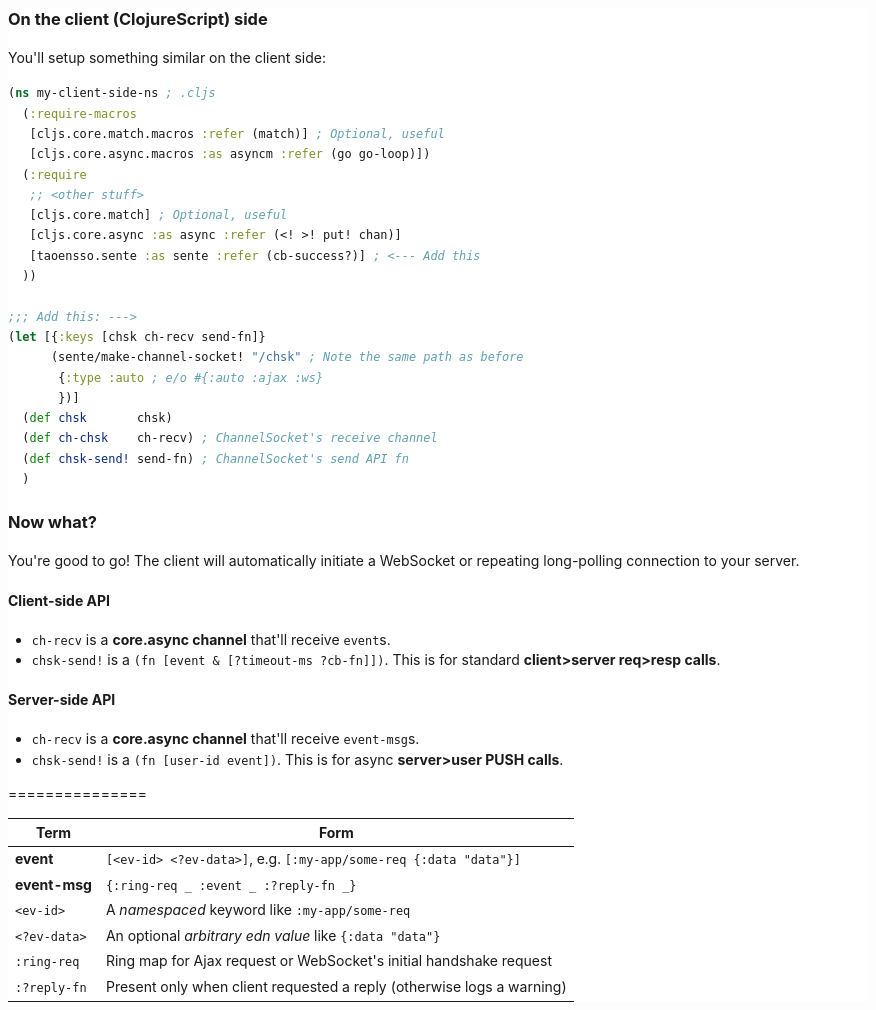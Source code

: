 ### On the client (ClojureScript) side

You'll setup something similar on the client side:

```clojure
(ns my-client-side-ns ; .cljs
  (:require-macros
   [cljs.core.match.macros :refer (match)] ; Optional, useful
   [cljs.core.async.macros :as asyncm :refer (go go-loop)])
  (:require
   ;; <other stuff>
   [cljs.core.match] ; Optional, useful
   [cljs.core.async :as async :refer (<! >! put! chan)]
   [taoensso.sente :as sente :refer (cb-success?)] ; <--- Add this
  ))

;;; Add this: --->
(let [{:keys [chsk ch-recv send-fn]}
      (sente/make-channel-socket! "/chsk" ; Note the same path as before
       {:type :auto ; e/o #{:auto :ajax :ws}
       })]
  (def chsk       chsk)
  (def ch-chsk    ch-recv) ; ChannelSocket's receive channel
  (def chsk-send! send-fn) ; ChannelSocket's send API fn
  )
```

### Now what?

You're good to go! The client will automatically initiate a WebSocket or repeating long-polling connection to your server.

#### Client-side API

  * `ch-recv` is a **core.async channel** that'll receive `event`s.
  * `chsk-send!` is a `(fn [event & [?timeout-ms ?cb-fn]])`. This is for standard **client>server req>resp calls**.

#### Server-side API

  * `ch-recv` is a **core.async channel** that'll receive `event-msg`s.
  * `chsk-send!` is a `(fn [user-id event])`. This is for async **server>user PUSH calls**.

===============

Term          | Form                                                                  |
------------- | --------------------------------------------------------------------- |
**event**     | `[<ev-id> <?ev-data>]`, e.g. `[:my-app/some-req {:data "data"}]`      |
**event-msg** | `{:ring-req _ :event _ :?reply-fn _}`                                 |
`<ev-id>`     | A _namespaced_ keyword like `:my-app/some-req`                        |
`<?ev-data>`  | An optional _arbitrary edn value_ like `{:data "data"}`               |
`:ring-req`   | Ring map for Ajax request or WebSocket's initial handshake request    |
`:?reply-fn`  | Present only when client requested a reply (otherwise logs a warning) |


[API docs]: <http://ptaoussanis.github.io/sente/>
[CHANGELOG_]: <https://github.com/ptaoussanis/sente/blob/master/CHANGELOG.md>
[CHANGELOG]: <https://github.com/ptaoussanis/sente/releases>
[other Clojure libs]: <https://www.taoensso.com/clojure-libraries>
[Twitter]: <https://twitter.com/ptaoussanis>
[semantic]: <http://semver.org/>
[reference example project]: <https://github.com/ptaoussanis/sente/tree/master/reference-example-project>
[Leiningen]: <http://leiningen.org/>
[CDS]: <http://clojure-doc.org/>
[ClojureWerkz]: <http://clojurewerkz.org/>
[issues page]: <https://github.com/ptaoussanis/sente/issues>
[commit history]: <https://github.com/ptaoussanis/sente/commits/master>
[Cider]: <https://github.com/clojure-emacs/cider>
[taoensso.com]: <https://www.taoensso.com>
[Eclipse Public License]: <https://raw2.github.com/ptaoussanis/sente/master/LICENSE>
[Go]: <http://en.wikipedia.org/wiki/Go_game>
[edn]: <https://github.com/edn-format/edn>
[http-kit]: <https://github.com/http-kit/http-kit>
[core.match]: <https://github.com/clojure/core.match>
[React]: <http://facebook.github.io/react/>
[Reagent]: <https://github.com/holmsand/reagent>
[Om]: <https://github.com/swannodette/om>
[Chord]: <https://github.com/james-henderson/chord>
[jetty7-websockets-async]: <https://github.com/lynaghk/jetty7-websockets-async>
[Socket.IO]: <http://socket.io/>